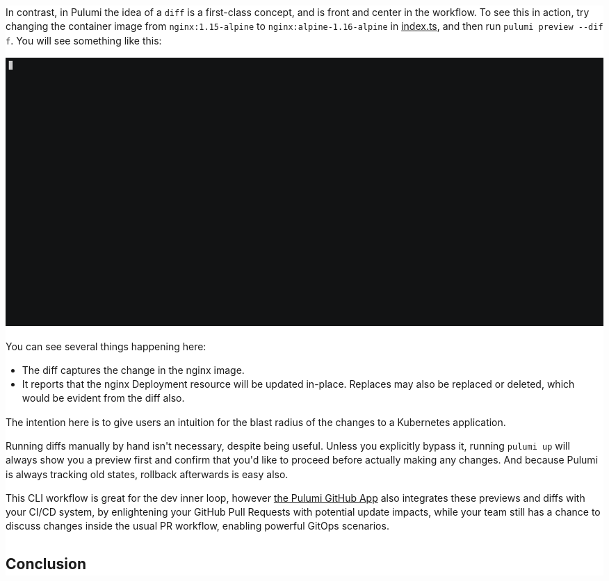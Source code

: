 In contrast, in Pulumi the idea of a `diff` is a first-class concept,
and is front and center in the workflow. To see this in action, try
changing the container image from `nginx:1.15-alpine` to
`nginx:alpine-1.16-alpine` in
[index.ts](https://github.com/pulumi/examples/blob/master/kubernetes-ts-exposed-deployment/index.ts),
and then run `pulumi preview --diff`. You will see something like this:

![diff](./diff.gif)

You can see several things happening here:

-   The diff captures the change in the nginx image.
-   It reports that the nginx Deployment resource will be updated
    in-place. Replaces may also be replaced or deleted,
    which would be evident from the diff also.

The intention here is to give users an intuition for the blast radius of
the changes to a Kubernetes application.

Running diffs manually by hand isn't necessary, despite being useful.
Unless you explicitly bypass it, running `pulumi up` will always show
you a preview first and confirm that you'd like to proceed before
actually making any changes. And because Pulumi is always tracking old
states, rollback afterwards is easy also.

This CLI workflow is great for the dev inner loop, however [the Pulumi
GitHub App](https://pulumi.io/reference/cd-github.html) also integrates
these previews and diffs with your CI/CD system, by enlightening your
GitHub Pull Requests with potential update impacts, while your team
still has a chance to discuss changes inside the usual PR workflow,
enabling powerful GitOps scenarios.

## Conclusion
